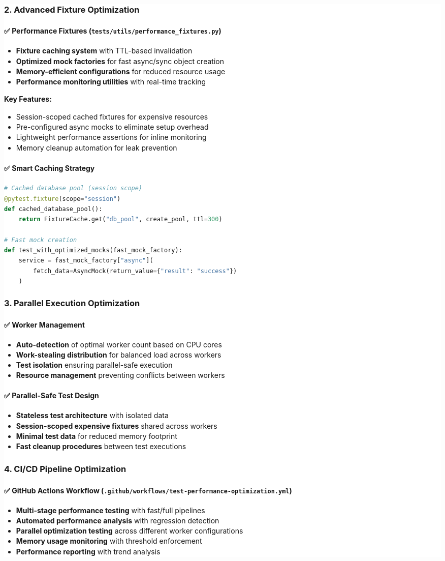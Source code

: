 ### 2. Advanced Fixture Optimization

#### ✅ Performance Fixtures (`tests/utils/performance_fixtures.py`)
- **Fixture caching system** with TTL-based invalidation
- **Optimized mock factories** for fast async/sync object creation
- **Memory-efficient configurations** for reduced resource usage
- **Performance monitoring utilities** with real-time tracking

**Key Features:**
- Session-scoped cached fixtures for expensive resources
- Pre-configured async mocks to eliminate setup overhead
- Lightweight performance assertions for inline monitoring
- Memory cleanup automation for leak prevention

#### ✅ Smart Caching Strategy
```python
# Cached database pool (session scope)
@pytest.fixture(scope="session")
def cached_database_pool():
    return FixtureCache.get("db_pool", create_pool, ttl=300)

# Fast mock creation
def test_with_optimized_mocks(fast_mock_factory):
    service = fast_mock_factory["async"](
        fetch_data=AsyncMock(return_value={"result": "success"})
    )
```

### 3. Parallel Execution Optimization

#### ✅ Worker Management
- **Auto-detection** of optimal worker count based on CPU cores
- **Work-stealing distribution** for balanced load across workers
- **Test isolation** ensuring parallel-safe execution
- **Resource management** preventing conflicts between workers

#### ✅ Parallel-Safe Test Design
- **Stateless test architecture** with isolated data
- **Session-scoped expensive fixtures** shared across workers
- **Minimal test data** for reduced memory footprint
- **Fast cleanup procedures** between test executions

### 4. CI/CD Pipeline Optimization

#### ✅ GitHub Actions Workflow (`.github/workflows/test-performance-optimization.yml`)
- **Multi-stage performance testing** with fast/full pipelines
- **Automated performance analysis** with regression detection
- **Parallel optimization testing** across different worker configurations
- **Memory usage monitoring** with threshold enforcement
- **Performance reporting** with trend analysis
